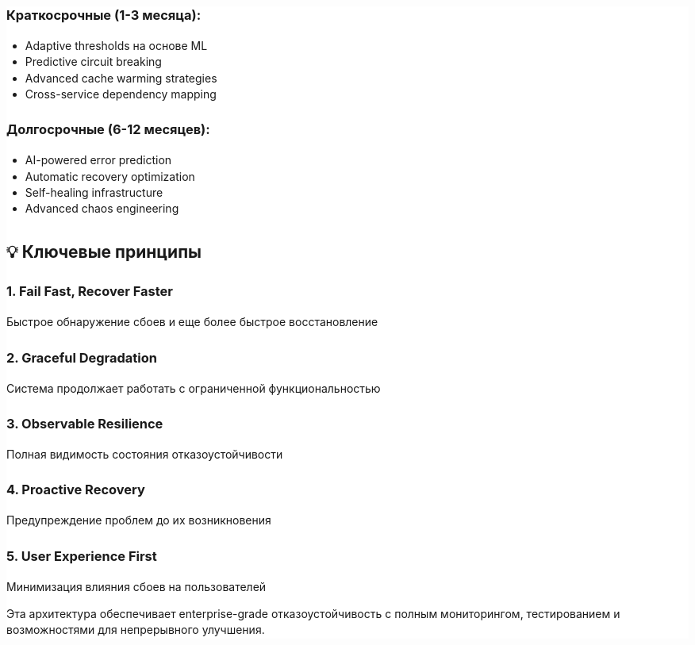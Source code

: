 ### Краткосрочные (1-3 месяца):
- Adaptive thresholds на основе ML
- Predictive circuit breaking
- Advanced cache warming strategies
- Cross-service dependency mapping

### Долгосрочные (6-12 месяцев):
- AI-powered error prediction
- Automatic recovery optimization
- Self-healing infrastructure
- Advanced chaos engineering

## 💡 Ключевые принципы

### 1. **Fail Fast, Recover Faster**
Быстрое обнаружение сбоев и еще более быстрое восстановление

### 2. **Graceful Degradation**
Система продолжает работать с ограниченной функциональностью

### 3. **Observable Resilience**  
Полная видимость состояния отказоустойчивости

### 4. **Proactive Recovery**
Предупреждение проблем до их возникновения

### 5. **User Experience First**
Минимизация влияния сбоев на пользователей

Эта архитектура обеспечивает enterprise-grade отказоустойчивость с полным мониторингом, тестированием и возможностями для непрерывного улучшения.